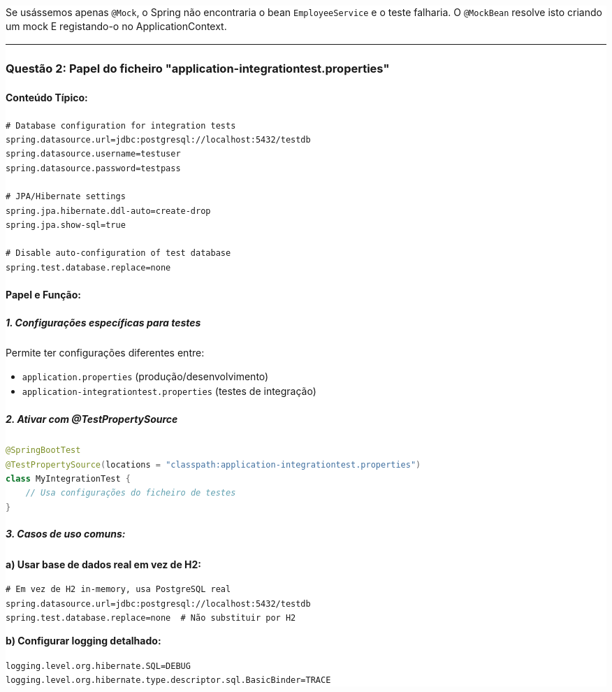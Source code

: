 Se usássemos apenas `@Mock`, o Spring não encontraria o bean `EmployeeService` e o teste falharia. O `@MockBean` resolve isto criando um mock E registando-o no ApplicationContext.

---

### Questão 2: Papel do ficheiro "application-integrationtest.properties"


#### Conteúdo Típico:
```properties
# Database configuration for integration tests
spring.datasource.url=jdbc:postgresql://localhost:5432/testdb
spring.datasource.username=testuser
spring.datasource.password=testpass

# JPA/Hibernate settings
spring.jpa.hibernate.ddl-auto=create-drop
spring.jpa.show-sql=true

# Disable auto-configuration of test database
spring.test.database.replace=none
```

#### Papel e Função:

##### 1. **Configurações específicas para testes**

Permite ter configurações diferentes entre:
- `application.properties` (produção/desenvolvimento)
- `application-integrationtest.properties` (testes de integração)

##### 2. **Ativar com @TestPropertySource**

```java
@SpringBootTest
@TestPropertySource(locations = "classpath:application-integrationtest.properties")
class MyIntegrationTest {
    // Usa configurações do ficheiro de testes
}
```

##### 3. **Casos de uso comuns:**

**a) Usar base de dados real em vez de H2:**
```properties
# Em vez de H2 in-memory, usa PostgreSQL real
spring.datasource.url=jdbc:postgresql://localhost:5432/testdb
spring.test.database.replace=none  # Não substituir por H2
```

**b) Configurar logging detalhado:**
```properties
logging.level.org.hibernate.SQL=DEBUG
logging.level.org.hibernate.type.descriptor.sql.BasicBinder=TRACE
```
